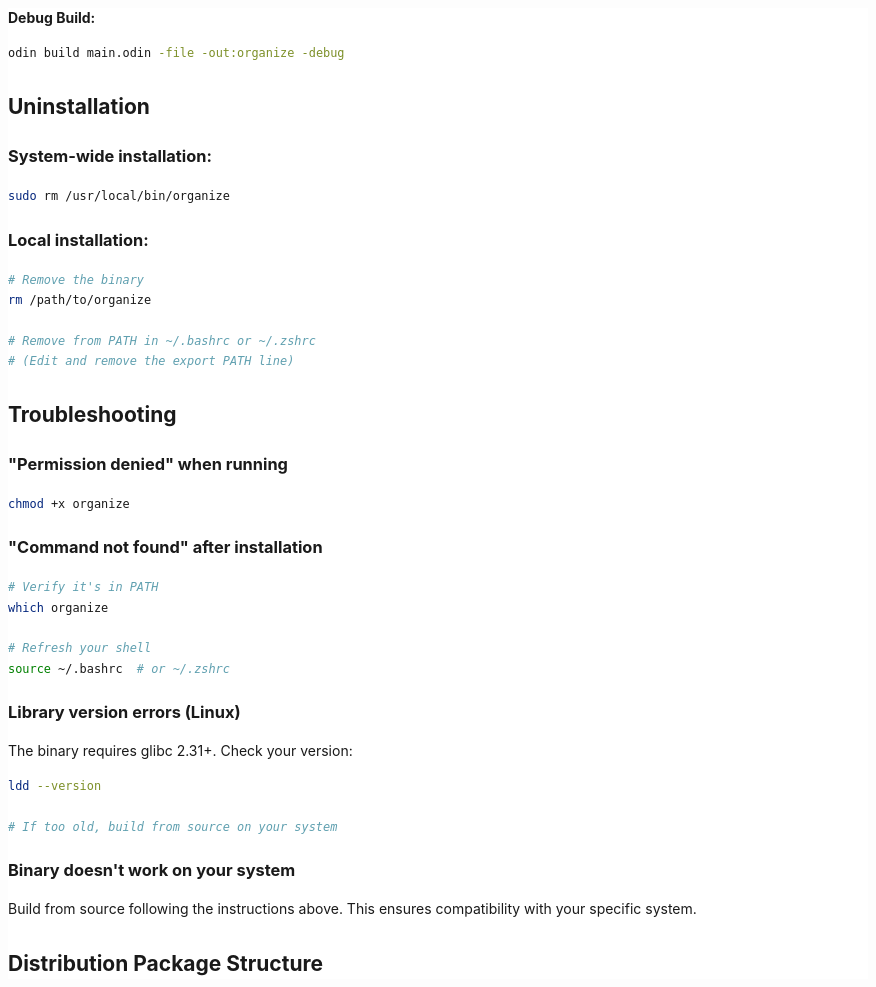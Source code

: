 **Debug Build:**
```bash
odin build main.odin -file -out:organize -debug
```

## Uninstallation

### System-wide installation:
```bash
sudo rm /usr/local/bin/organize
```

### Local installation:
```bash
# Remove the binary
rm /path/to/organize

# Remove from PATH in ~/.bashrc or ~/.zshrc
# (Edit and remove the export PATH line)
```

## Troubleshooting

### "Permission denied" when running
```bash
chmod +x organize
```

### "Command not found" after installation
```bash
# Verify it's in PATH
which organize

# Refresh your shell
source ~/.bashrc  # or ~/.zshrc
```

### Library version errors (Linux)
The binary requires glibc 2.31+. Check your version:
```bash
ldd --version

# If too old, build from source on your system
```

### Binary doesn't work on your system
Build from source following the instructions above. This ensures compatibility with your specific system.

## Distribution Package Structure
